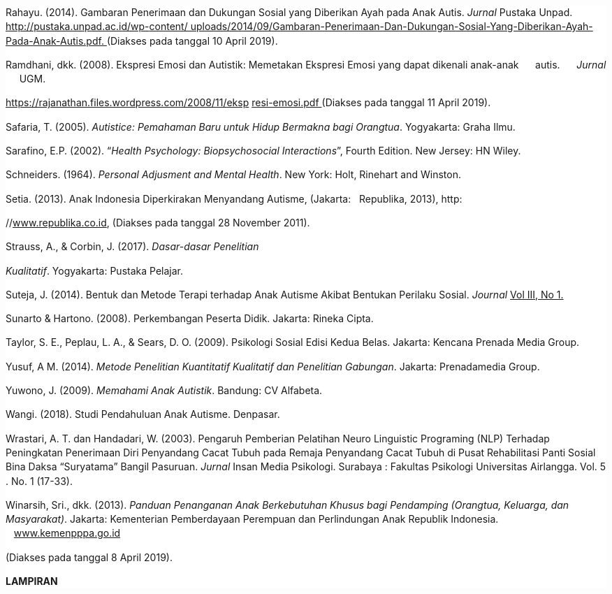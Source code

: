 <p><span class="font8">Rahayu. (2014). Gambaran Penerimaan dan Dukungan Sosial yang Diberikan Ayah pada Anak Autis. </span><span class="font8" style="font-style:italic;">Jurnal </span><span class="font8">Pustaka Unpad.</span><a href="http://pustaka.unpad.ac.id/wp-content/%20uploads/2014/09/Gambaran-Penerimaan-Dan-Dukungan-Sosial-Yang-Diberikan-Ayah-Pada-Anak-Autis.pdf"><span class="font8"> http://pustaka.unpad.ac.id/wp-</span></a><span class="font8"></span><a href="http://pustaka.unpad.ac.id/wp-content/%20uploads/2014/09/Gambaran-Penerimaan-Dan-Dukungan-Sosial-Yang-Diberikan-Ayah-Pada-Anak-Autis.pdf"><span class="font8">content/ uploads/2014/09/Gambaran-Penerimaan-</span></a><span class="font8"></span><a href="http://pustaka.unpad.ac.id/wp-content/%20uploads/2014/09/Gambaran-Penerimaan-Dan-Dukungan-Sosial-Yang-Diberikan-Ayah-Pada-Anak-Autis.pdf"><span class="font8">Dan-Dukungan-Sosial-Yang-Diberikan-Ayah-Pada-</span></a><span class="font8"></span><a href="http://pustaka.unpad.ac.id/wp-content/%20uploads/2014/09/Gambaran-Penerimaan-Dan-Dukungan-Sosial-Yang-Diberikan-Ayah-Pada-Anak-Autis.pdf"><span class="font8">Anak-Autis.pdf. </span></a><span class="font8">(Diakses pada tanggal 10 April 2019).</span></p>
<p><span class="font8">Ramdhani, dkk. (2008). Ekspresi Emosi dan Autistik: Memetakan Ekspresi Emosi yang dapat dikenali anak-anak &nbsp;&nbsp;&nbsp;&nbsp;&nbsp;autis. &nbsp;&nbsp;&nbsp;&nbsp;&nbsp;</span><span class="font8" style="font-style:italic;">Jurnal</span><span class="font8"> &nbsp;&nbsp;&nbsp;&nbsp;&nbsp;UGM.</span></p>
<p><a href="https://rajanathan.files.wordpress.com/2008/11/ekspresi-emosi.pdf"><span class="font8">https://rajanathan.files.wordpress.com/2008/11/eksp</span></a><span class="font8"> </span><a href="https://rajanathan.files.wordpress.com/2008/11/ekspresi-emosi.pdf"><span class="font8">resi-emosi.pdf </span></a><span class="font8">(Diakses pada tanggal 11 April 2019).</span></p>
<p><span class="font8">Safaria, T. (2005). </span><span class="font8" style="font-style:italic;">Autistice: Pemahaman Baru untuk Hidup Bermakna bagi Orangtua</span><span class="font8">. Yogyakarta: Graha Ilmu.</span></p>
<p><span class="font8">Sarafino, E.P. (2002). “</span><span class="font8" style="font-style:italic;">Health Psychology: Biopsychosocial Interactions</span><span class="font8">”, Fourth Edition. New Jersey: HN Wiley.</span></p>
<p><span class="font8">Schneiders. (1964). </span><span class="font8" style="font-style:italic;">Personal Adjusment and Mental Health</span><span class="font8">. New York: Holt, Rinehart and Winston.</span></p>
<p><span class="font8">Setia. (2013). Anak Indonesia Diperkirakan Menyandang Autisme, (Jakarta: &nbsp;&nbsp;Republika, 2013), http:</span></p>
<p><span class="font8">//</span><a href="http://www.republika.co.id"><span class="font8">www.republika.co.id</span></a><span class="font8">, (Diakses pada tanggal 28 November 2011).</span></p>
<p><span class="font8">Strauss, A., &amp;&nbsp;Corbin, J. (2017). </span><span class="font8" style="font-style:italic;">Dasar-dasar Penelitian</span></p>
<p><span class="font8" style="font-style:italic;">Kualitatif</span><span class="font8">. Yogyakarta: Pustaka Pelajar.</span></p>
<p><span class="font8">Suteja, J. (2014). Bentuk dan Metode Terapi terhadap Anak Autisme Akibat Bentukan Perilaku Sosial. </span><span class="font8" style="font-style:italic;">Journal </span><a href="http://syekhnurjati.ac.id/jurnal/index.php/edueksos/issue/view/68"><span class="font8">Vol III, No 1.</span></a></p>
<p><span class="font8">Sunarto &amp;&nbsp;Hartono. (2008). Perkembangan Peserta Didik. Jakarta: Rineka Cipta.</span></p>
<p><span class="font8">Taylor, S. E., Peplau, L. A., &amp;&nbsp;Sears, D. O. (2009). Psikologi Sosial Edisi Kedua Belas. Jakarta: Kencana Prenada Media Group.</span></p>
<p><span class="font8">Yusuf, A M. (2014). </span><span class="font8" style="font-style:italic;">Metode Penelitian Kuantitatif Kualitatif dan Penelitian Gabungan</span><span class="font8">. Jakarta: Prenadamedia Group.</span></p>
<p><span class="font8">Yuwono, J. (2009). </span><span class="font8" style="font-style:italic;">Memahami Anak Autistik</span><span class="font8">. Bandung: CV Alfabeta.</span></p>
<p><span class="font8">Wangi. (2018). Studi Pendahuluan Anak Autisme. Denpasar.</span></p>
<p><span class="font8">Wrastari, A. T. dan Handadari, W. (2003). Pengaruh Pemberian Pelatihan Neuro Linguistic Programing (NLP) Terhadap Peningkatan Penerimaan Diri Penyandang Cacat Tubuh pada Remaja Penyandang Cacat Tubuh di Pusat Rehabilitasi Panti Sosial Bina Daksa “Suryatama” Bangil Pasuruan. </span><span class="font8" style="font-style:italic;">Jurnal</span><span class="font8"> Insan Media Psikologi. Surabaya : Fakultas Psikologi Universitas Airlangga. Vol. 5 . No. 1 (17-33).</span></p>
<p><span class="font8">Winarsih, Sri., dkk. (2013). </span><span class="font8" style="font-style:italic;">Panduan Penanganan Anak Berkebutuhan Khusus bagi Pendamping (Orangtua, Keluarga, dan Masyarakat)</span><span class="font8">. Jakarta: Kementerian Pemberdayaan Perempuan dan Perlindungan Anak Republik Indonesia. &nbsp;&nbsp;&nbsp;</span><a href="http://www.kemenpppa.go.id"><span class="font8">www.kemenpppa.go.id</span></a></p>
<p><span class="font8">(Diakses pada tanggal 8 April 2019).</span></p>
<p><span class="font8" style="font-weight:bold;">LAMPIRAN</span></p>